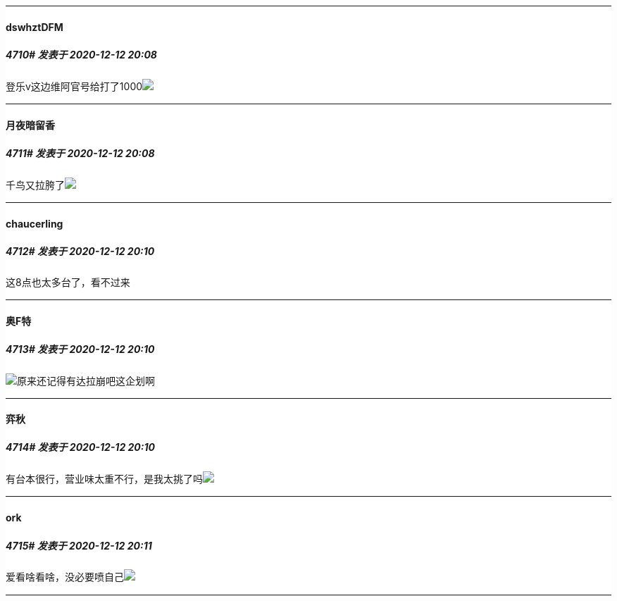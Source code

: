 
*****

####  dswhztDFM  
##### 4710#       发表于 2020-12-12 20:08


登乐v这边维阿官号给打了1000<img src="https://static.saraba1st.com/image/smiley/face2017/067.png" referrerpolicy="no-referrer">


*****

####  月夜暗留香  
##### 4711#       发表于 2020-12-12 20:08


千鸟又拉胯了<img src="https://static.saraba1st.com/image/smiley/face2017/068.png" referrerpolicy="no-referrer">


*****

####  chaucerling  
##### 4712#       发表于 2020-12-12 20:10


这8点也太多台了，看不过来


*****

####  奥F特  
##### 4713#       发表于 2020-12-12 20:10


<img src="https://static.saraba1st.com/image/smiley/face2017/067.png" referrerpolicy="no-referrer">原来还记得有达拉崩吧这企划啊 


*****

####  弈秋  
##### 4714#       发表于 2020-12-12 20:10


有台本很行，营业味太重不行，是我太挑了吗<img src="https://static.saraba1st.com/image/smiley/face2017/067.png" referrerpolicy="no-referrer">


*****

####  ork  
##### 4715#       发表于 2020-12-12 20:11


爱看啥看啥，没必要喷自己<img src="https://static.saraba1st.com/image/smiley/face2017/067.png" referrerpolicy="no-referrer">


*****
